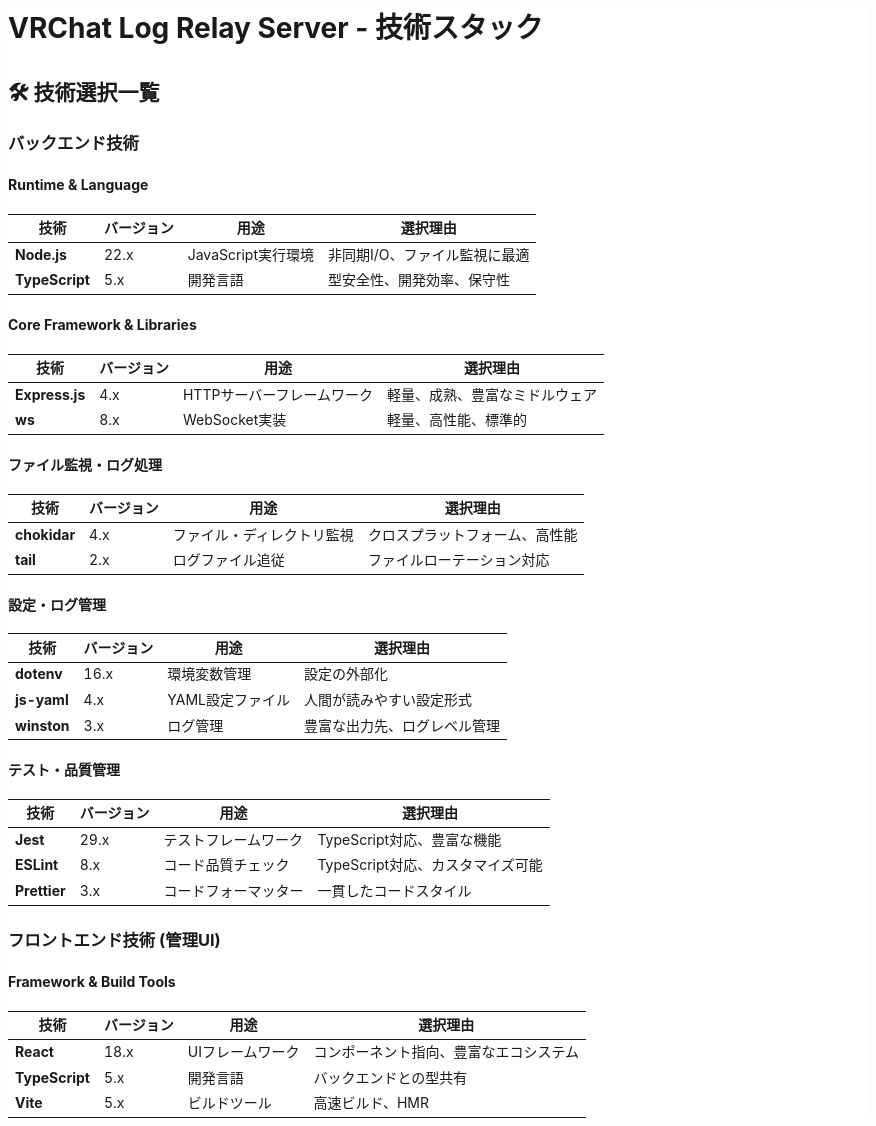 # VRChat Log Relay Server - 技術スタック

## 🛠️ 技術選択一覧

### バックエンド技術

#### Runtime & Language
| 技術 | バージョン | 用途 | 選択理由 |
|------|-----------|------|----------|
| **Node.js** | 22.x | JavaScript実行環境 | 非同期I/O、ファイル監視に最適 |
| **TypeScript** | 5.x | 開発言語 | 型安全性、開発効率、保守性 |

#### Core Framework & Libraries
| 技術 | バージョン | 用途 | 選択理由 |
|------|-----------|------|----------|
| **Express.js** | 4.x | HTTPサーバーフレームワーク | 軽量、成熟、豊富なミドルウェア |
| **ws** | 8.x | WebSocket実装 | 軽量、高性能、標準的 |

#### ファイル監視・ログ処理
| 技術 | バージョン | 用途 | 選択理由 |
|------|-----------|------|----------|
| **chokidar** | 4.x | ファイル・ディレクトリ監視 | クロスプラットフォーム、高性能 |
| **tail** | 2.x | ログファイル追従 | ファイルローテーション対応 |

#### 設定・ログ管理
| 技術 | バージョン | 用途 | 選択理由 |
|------|-----------|------|----------|
| **dotenv** | 16.x | 環境変数管理 | 設定の外部化 |
| **js-yaml** | 4.x | YAML設定ファイル | 人間が読みやすい設定形式 |
| **winston** | 3.x | ログ管理 | 豊富な出力先、ログレベル管理 |

#### テスト・品質管理
| 技術 | バージョン | 用途 | 選択理由 |
|------|-----------|------|----------|
| **Jest** | 29.x | テストフレームワーク | TypeScript対応、豊富な機能 |
| **ESLint** | 8.x | コード品質チェック | TypeScript対応、カスタマイズ可能 |
| **Prettier** | 3.x | コードフォーマッター | 一貫したコードスタイル |

### フロントエンド技術 (管理UI)

#### Framework & Build Tools
| 技術 | バージョン | 用途 | 選択理由 |
|------|-----------|------|----------|
| **React** | 18.x | UIフレームワーク | コンポーネント指向、豊富なエコシステム |
| **TypeScript** | 5.x | 開発言語 | バックエンドとの型共有 |
| **Vite** | 5.x | ビルドツール | 高速ビルド、HMR |
